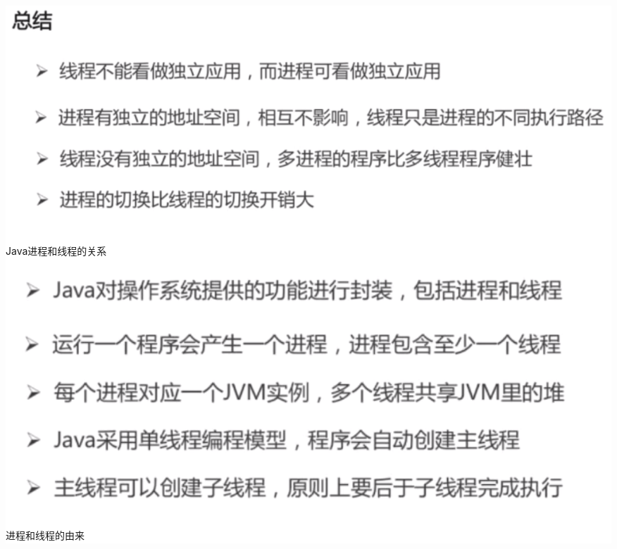 ![image-20200405093256558](.\images\image-20200405093256558.png)

Java进程和线程的关系

![image-20200405093433808](.\images\image-20200405093433808.png)



进程和线程的由来

